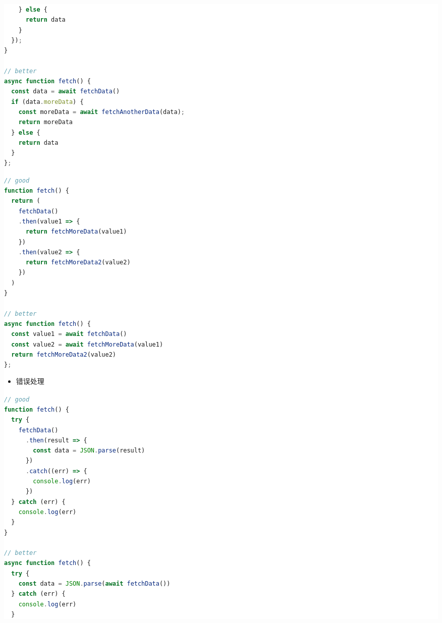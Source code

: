 ```js
    } else {
      return data
    }
  });
}

// better
async function fetch() {
  const data = await fetchData()
  if (data.moreData) {
    const moreData = await fetchAnotherData(data);
    return moreData
  } else {
    return data
  }
};
```

```js
// good
function fetch() {
  return (
    fetchData()
    .then(value1 => {
      return fetchMoreData(value1)
    })
    .then(value2 => {
      return fetchMoreData2(value2)
    })
  )
}

// better
async function fetch() {
  const value1 = await fetchData()
  const value2 = await fetchMoreData(value1)
  return fetchMoreData2(value2)
};
```

- 错误处理

```js
// good
function fetch() {
  try {
    fetchData()
      .then(result => {
        const data = JSON.parse(result)
      })
      .catch((err) => {
        console.log(err)
      })
  } catch (err) {
    console.log(err)
  }
}

// better
async function fetch() {
  try {
    const data = JSON.parse(await fetchData())
  } catch (err) {
    console.log(err)
  }
```